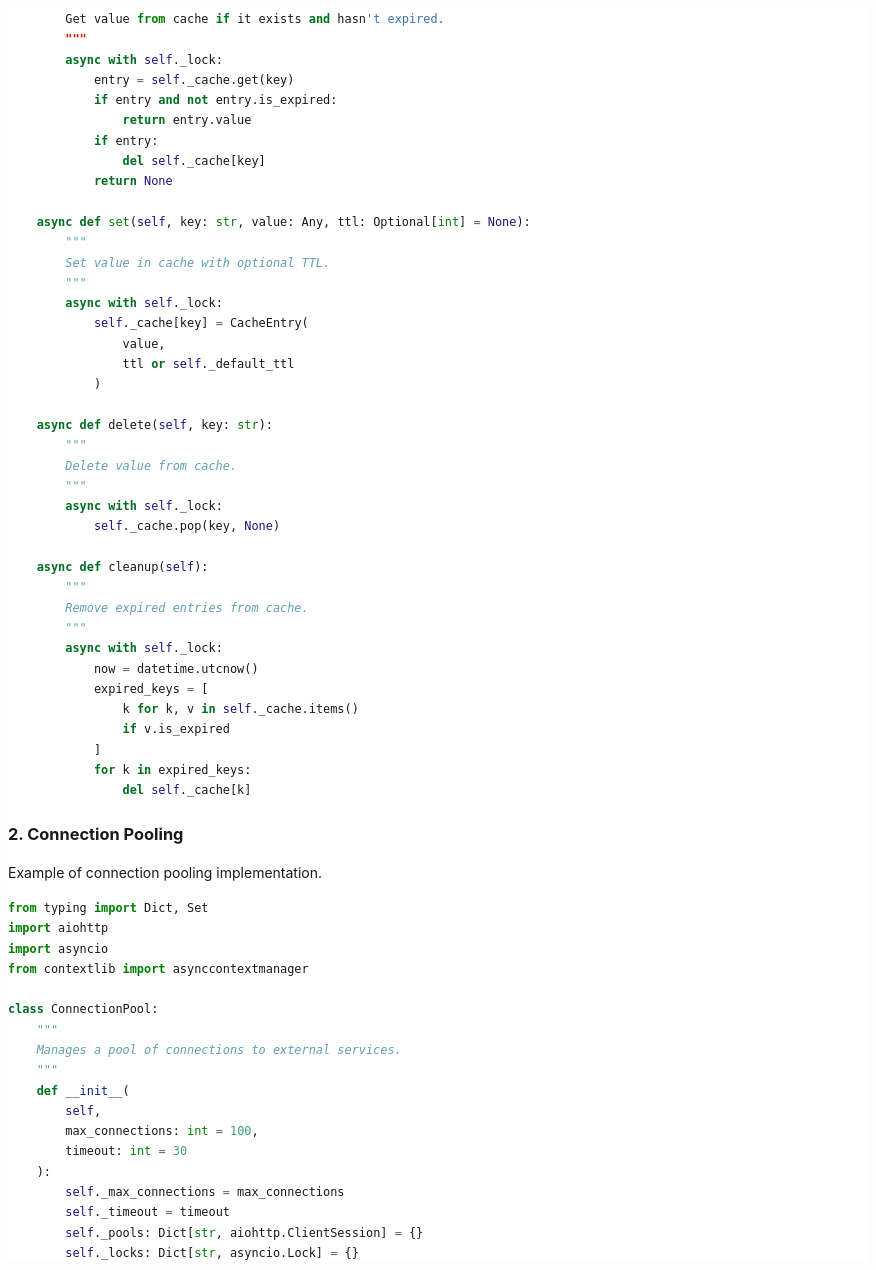 ```python
        Get value from cache if it exists and hasn't expired.
        """
        async with self._lock:
            entry = self._cache.get(key)
            if entry and not entry.is_expired:
                return entry.value
            if entry:
                del self._cache[key]
            return None

    async def set(self, key: str, value: Any, ttl: Optional[int] = None):
        """
        Set value in cache with optional TTL.
        """
        async with self._lock:
            self._cache[key] = CacheEntry(
                value,
                ttl or self._default_ttl
            )

    async def delete(self, key: str):
        """
        Delete value from cache.
        """
        async with self._lock:
            self._cache.pop(key, None)

    async def cleanup(self):
        """
        Remove expired entries from cache.
        """
        async with self._lock:
            now = datetime.utcnow()
            expired_keys = [
                k for k, v in self._cache.items()
                if v.is_expired
            ]
            for k in expired_keys:
                del self._cache[k]
```

### 2. Connection Pooling
Example of connection pooling implementation.

```python
from typing import Dict, Set
import aiohttp
import asyncio
from contextlib import asynccontextmanager

class ConnectionPool:
    """
    Manages a pool of connections to external services.
    """
    def __init__(
        self,
        max_connections: int = 100,
        timeout: int = 30
    ):
        self._max_connections = max_connections
        self._timeout = timeout
        self._pools: Dict[str, aiohttp.ClientSession] = {}
        self._locks: Dict[str, asyncio.Lock] = {}
```